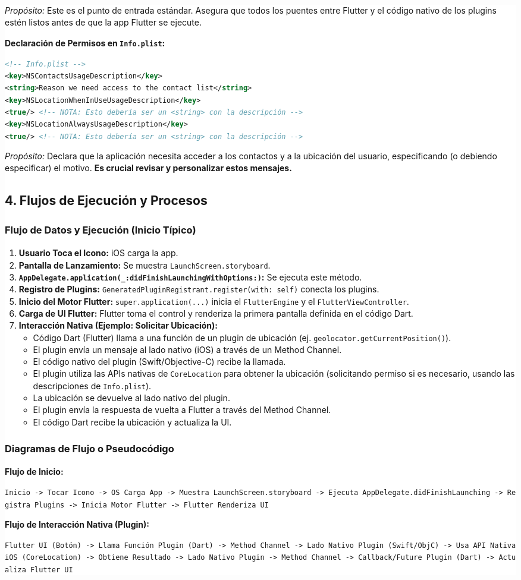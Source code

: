 *Propósito:* Este es el punto de entrada estándar. Asegura que todos los puentes entre Flutter y el código nativo de los plugins estén listos antes de que la app Flutter se ejecute.

**Declaración de Permisos en `Info.plist`:**
```xml
<!-- Info.plist -->
<key>NSContactsUsageDescription</key>
<string>Reason we need access to the contact list</string>
<key>NSLocationWhenInUseUsageDescription</key>
<true/> <!-- NOTA: Esto debería ser un <string> con la descripción -->
<key>NSLocationAlwaysUsageDescription</key>
<true/> <!-- NOTA: Esto debería ser un <string> con la descripción -->
```
*Propósito:* Declara que la aplicación necesita acceder a los contactos y a la ubicación del usuario, especificando (o debiendo especificar) el motivo. **Es crucial revisar y personalizar estos mensajes.**

## 4. Flujos de Ejecución y Procesos

### Flujo de Datos y Ejecución (Inicio Típico)
1.  **Usuario Toca el Icono:** iOS carga la app.
2.  **Pantalla de Lanzamiento:** Se muestra `LaunchScreen.storyboard`.
3.  **`AppDelegate.application(_:didFinishLaunchingWithOptions:)`:** Se ejecuta este método.
4.  **Registro de Plugins:** `GeneratedPluginRegistrant.register(with: self)` conecta los plugins.
5.  **Inicio del Motor Flutter:** `super.application(...)` inicia el `FlutterEngine` y el `FlutterViewController`.
6.  **Carga de UI Flutter:** Flutter toma el control y renderiza la primera pantalla definida en el código Dart.
7.  **Interacción Nativa (Ejemplo: Solicitar Ubicación):**
    *   Código Dart (Flutter) llama a una función de un plugin de ubicación (ej. `geolocator.getCurrentPosition()`).
    *   El plugin envía un mensaje al lado nativo (iOS) a través de un Method Channel.
    *   El código nativo del plugin (Swift/Objective-C) recibe la llamada.
    *   El plugin utiliza las APIs nativas de `CoreLocation` para obtener la ubicación (solicitando permiso si es necesario, usando las descripciones de `Info.plist`).
    *   La ubicación se devuelve al lado nativo del plugin.
    *   El plugin envía la respuesta de vuelta a Flutter a través del Method Channel.
    *   El código Dart recibe la ubicación y actualiza la UI.

### Diagramas de Flujo o Pseudocódigo

**Flujo de Inicio:**
```
Inicio -> Tocar Icono -> OS Carga App -> Muestra LaunchScreen.storyboard -> Ejecuta AppDelegate.didFinishLaunching -> Registra Plugins -> Inicia Motor Flutter -> Flutter Renderiza UI
```

**Flujo de Interacción Nativa (Plugin):**
```
Flutter UI (Botón) -> Llama Función Plugin (Dart) -> Method Channel -> Lado Nativo Plugin (Swift/ObjC) -> Usa API Nativa iOS (CoreLocation) -> Obtiene Resultado -> Lado Nativo Plugin -> Method Channel -> Callback/Future Plugin (Dart) -> Actualiza Flutter UI
```
